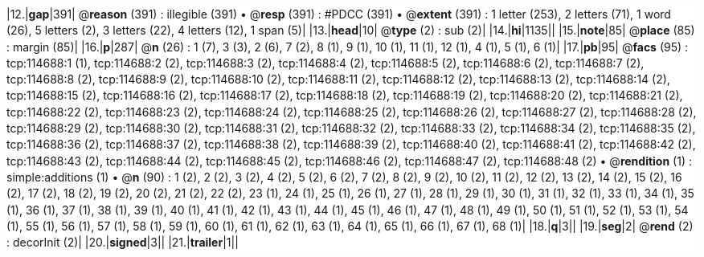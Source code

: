 |12.|__gap__|391| @__reason__ (391) : illegible (391)  •  @__resp__ (391) : #PDCC (391)  •  @__extent__ (391) : 1 letter (253), 2 letters (71), 1 word (26), 5 letters (2), 3 letters (22), 4 letters (12), 1 span (5)|
|13.|__head__|10| @__type__ (2) : sub (2)|
|14.|__hi__|1135||
|15.|__note__|85| @__place__ (85) : margin (85)|
|16.|__p__|287| @__n__ (26) : 1 (7), 3 (3), 2 (6), 7 (2), 8 (1), 9 (1), 10 (1), 11 (1), 12 (1), 4 (1), 5 (1), 6 (1)|
|17.|__pb__|95| @__facs__ (95) : tcp:114688:1 (1), tcp:114688:2 (2), tcp:114688:3 (2), tcp:114688:4 (2), tcp:114688:5 (2), tcp:114688:6 (2), tcp:114688:7 (2), tcp:114688:8 (2), tcp:114688:9 (2), tcp:114688:10 (2), tcp:114688:11 (2), tcp:114688:12 (2), tcp:114688:13 (2), tcp:114688:14 (2), tcp:114688:15 (2), tcp:114688:16 (2), tcp:114688:17 (2), tcp:114688:18 (2), tcp:114688:19 (2), tcp:114688:20 (2), tcp:114688:21 (2), tcp:114688:22 (2), tcp:114688:23 (2), tcp:114688:24 (2), tcp:114688:25 (2), tcp:114688:26 (2), tcp:114688:27 (2), tcp:114688:28 (2), tcp:114688:29 (2), tcp:114688:30 (2), tcp:114688:31 (2), tcp:114688:32 (2), tcp:114688:33 (2), tcp:114688:34 (2), tcp:114688:35 (2), tcp:114688:36 (2), tcp:114688:37 (2), tcp:114688:38 (2), tcp:114688:39 (2), tcp:114688:40 (2), tcp:114688:41 (2), tcp:114688:42 (2), tcp:114688:43 (2), tcp:114688:44 (2), tcp:114688:45 (2), tcp:114688:46 (2), tcp:114688:47 (2), tcp:114688:48 (2)  •  @__rendition__ (1) : simple:additions (1)  •  @__n__ (90) : 1 (2), 2 (2), 3 (2), 4 (2), 5 (2), 6 (2), 7 (2), 8 (2), 9 (2), 10 (2), 11 (2), 12 (2), 13 (2), 14 (2), 15 (2), 16 (2), 17 (2), 18 (2), 19 (2), 20 (2), 21 (2), 22 (2), 23 (1), 24 (1), 25 (1), 26 (1), 27 (1), 28 (1), 29 (1), 30 (1), 31 (1), 32 (1), 33 (1), 34 (1), 35 (1), 36 (1), 37 (1), 38 (1), 39 (1), 40 (1), 41 (1), 42 (1), 43 (1), 44 (1), 45 (1), 46 (1), 47 (1), 48 (1), 49 (1), 50 (1), 51 (1), 52 (1), 53 (1), 54 (1), 55 (1), 56 (1), 57 (1), 58 (1), 59 (1), 60 (1), 61 (1), 62 (1), 63 (1), 64 (1), 65 (1), 66 (1), 67 (1), 68 (1)|
|18.|__q__|3||
|19.|__seg__|2| @__rend__ (2) : decorInit (2)|
|20.|__signed__|3||
|21.|__trailer__|1||

